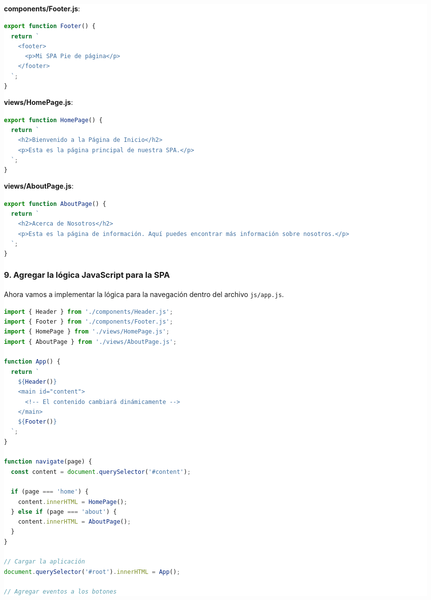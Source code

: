 **components/Footer.js**:

```js
export function Footer() {
  return `
    <footer>
      <p>Mi SPA Pie de página</p>
    </footer>
  `;
}
```

**views/HomePage.js**:

```js
export function HomePage() {
  return `
    <h2>Bienvenido a la Página de Inicio</h2>
    <p>Esta es la página principal de nuestra SPA.</p>
  `;
}
```

**views/AboutPage.js**:

```js
export function AboutPage() {
  return `
    <h2>Acerca de Nosotros</h2>
    <p>Esta es la página de información. Aquí puedes encontrar más información sobre nosotros.</p>
  `;
}
```

### 9. Agregar la lógica JavaScript para la SPA
Ahora vamos a implementar la lógica para la navegación dentro del archivo `js/app.js`.

```js
import { Header } from './components/Header.js';
import { Footer } from './components/Footer.js';
import { HomePage } from './views/HomePage.js';
import { AboutPage } from './views/AboutPage.js';

function App() {
  return `
    ${Header()}
    <main id="content">
      <!-- El contenido cambiará dinámicamente -->
    </main>
    ${Footer()}
  `;
}

function navigate(page) {
  const content = document.querySelector('#content');

  if (page === 'home') {
    content.innerHTML = HomePage();
  } else if (page === 'about') {
    content.innerHTML = AboutPage();
  }
}

// Cargar la aplicación
document.querySelector('#root').innerHTML = App();

// Agregar eventos a los botones
```